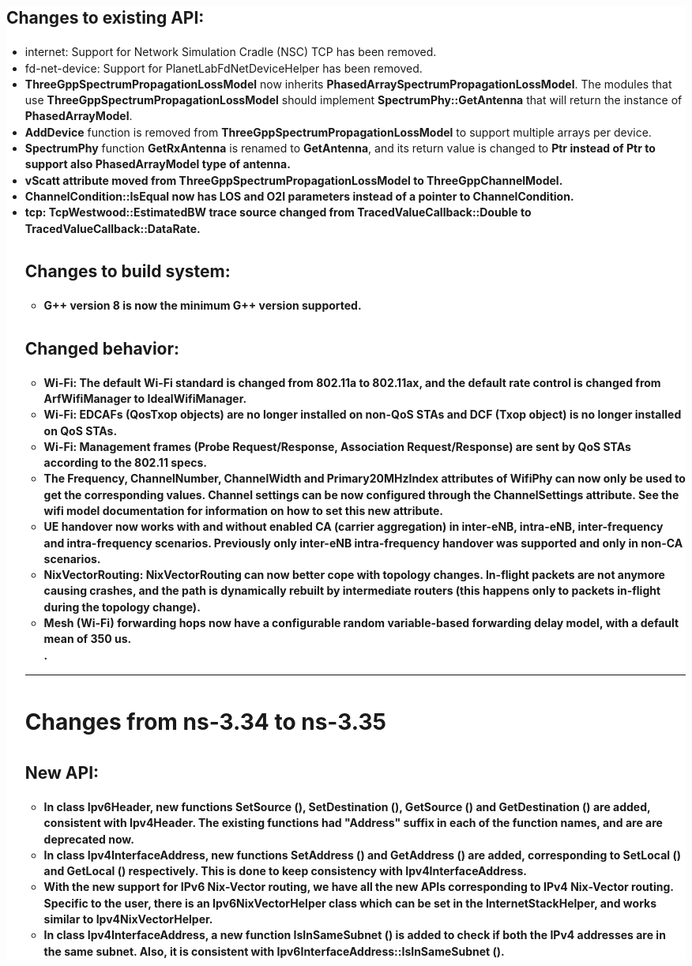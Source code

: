 </ul>
<h2>Changes to existing API:</h2>
<ul>
<li>internet: Support for Network Simulation Cradle (NSC) TCP has been removed.</li>
<li>fd-net-device: Support for PlanetLabFdNetDeviceHelper has been removed.</li>
<li><b>ThreeGppSpectrumPropagationLossModel</b> now inherits <b>PhasedArraySpectrumPropagationLossModel</b>. The modules that use <b>ThreeGppSpectrumPropagationLossModel</b> should implement <b>SpectrumPhy::GetAntenna</b> that will return the instance of <b>PhasedArrayModel</b>.</li>
<li><b>AddDevice</b> function is removed from <b>ThreeGppSpectrumPropagationLossModel</b> to support multiple arrays per device.</li>
<li><b>SpectrumPhy</b> function <b>GetRxAntenna</b> is renamed to <b>GetAntenna</b>, and its return value is changed to <b>Ptr<Object></b> instead of <b>Ptr<AntennaModel></b> to support also <b>PhasedArrayModel</b> type of antenna.</li>
<li><b>vScatt</b> attribute moved from ThreeGppSpectrumPropagationLossModel to ThreeGppChannelModel.</li>
<li><b>ChannelCondition::IsEqual</b> now has LOS and O2I parameters instead of a pointer to ChannelCondition.</li>
<li>tcp: <b>TcpWestwood::EstimatedBW</b> trace source changed from <b>TracedValueCallback::Double</b> to <b>TracedValueCallback::DataRate</b>.</li>
</ul>
<h2>Changes to build system:</h2>
<ul>
<li>G++ version 8 is now the minimum G++ version supported.</li>
</ul>
<h2>Changed behavior:</h2>
<ul>
<li>Wi-Fi: The default Wi-Fi standard is changed from 802.11a to 802.11ax, and the default rate control is changed from ArfWifiManager to IdealWifiManager.
<li>Wi-Fi: EDCAFs (QosTxop objects) are no longer installed on non-QoS STAs and DCF (Txop object) is no longer installed on QoS STAs.</li>
<li>Wi-Fi: Management frames (Probe Request/Response, Association Request/Response) are sent by QoS STAs according to the 802.11 specs.</li>
<li>The <b>Frequency</b>, <b>ChannelNumber</b>, <b>ChannelWidth</b> and <b>Primary20MHzIndex</b>
attributes of <b>WifiPhy</b> can now only be used to get the corresponding values. Channel settings
can be now configured through the <b>ChannelSettings</b> attribute. See the wifi model documentation
for information on how to set this new attribute.</li>
<li>UE handover now works with and without enabled CA (carrier aggregation) in inter-eNB, intra-eNB, inter-frequency and intra-frequency scenarios. Previously only inter-eNB intra-frequency handover was supported and only in non-CA scenarios. </li>
<li>NixVectorRouting: <b>NixVectorRouting</b> can now better cope with topology changes. In-flight packets are not anymore causing crashes, and
the path is dynamically rebuilt by intermediate routers (this happens only to packets in-flight during the topology change).</li>
<li>Mesh (Wi-Fi) forwarding hops now have a configurable random variable-based forwarding delay model, with a default mean of 350 us.</li>.
</ul>

<hr>
<h1>Changes from ns-3.34 to ns-3.35</h1>
<h2>New API:</h2>
<ul>
<li>In class <b>Ipv6Header</b>, new functions SetSource (), SetDestination (), GetSource () and GetDestination () are added, consistent with <b>Ipv4Header</b>. The existing functions had "Address" suffix in each of the function names, and are are deprecated now.</li>
<li>In class <b>Ipv4InterfaceAddress</b>, new functions SetAddress () and GetAddress () are added, corresponding to SetLocal () and GetLocal () respectively. This is done to keep consistency with <b>Ipv4InterfaceAddress</b>.</li>
<li>With the new support for IPv6 Nix-Vector routing, we have all the new APIs corresponding to IPv4 Nix-Vector routing. Specific to the user, there is an Ipv6NixVectorHelper class which can be set in the InternetStackHelper, and works similar to Ipv4NixVectorHelper.</li>
<li>In class <b>Ipv4InterfaceAddress</b>, a new function IsInSameSubnet () is added to check if both the IPv4 addresses are in the same subnet. Also, it is consistent with <b>Ipv6InterfaceAddress::IsInSameSubnet ()</b>.</li>